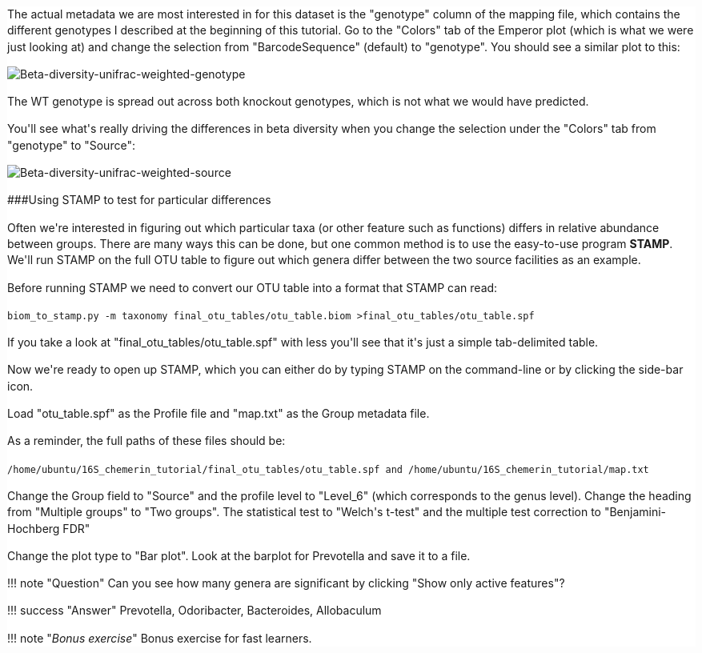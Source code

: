 
The actual metadata we are most interested in for this dataset is the "genotype" column of the mapping file, which contains the different genotypes I described at the beginning of this tutorial. Go to the "Colors" tab of the Emperor plot (which is what we were just looking at) and change the selection from "BarcodeSequence" (default) to "genotype". You should see a similar plot to this:

![Beta-diversity-unifrac-weighted-genotype](images/PCA2.png)



The WT genotype is spread out across both knockout genotypes, which is not what we would have predicted.

You'll see what's really driving the differences in beta diversity when you change the selection under the "Colors" tab from "genotype" to "Source":

![Beta-diversity-unifrac-weighted-source](images/PCA3.png)


###Using STAMP to test for particular differences

Often we're interested in figuring out which particular taxa (or other feature such as functions) differs in relative abundance between groups. There are many ways this can be done, but one common method is to use the easy-to-use program **STAMP**. We'll run STAMP on the full OTU table to figure out which genera differ between the two source facilities as an example.

Before running STAMP we need to convert our OTU table into a format that STAMP can read:

```
biom_to_stamp.py -m taxonomy final_otu_tables/otu_table.biom >final_otu_tables/otu_table.spf
```

If you take a look at "final_otu_tables/otu_table.spf" with less you'll see that it's just a simple tab-delimited table.

Now we're ready to open up STAMP, which you can either do by typing STAMP on the command-line or by clicking the side-bar icon.

Load "otu_table.spf" as the Profile file and "map.txt" as the Group metadata file.

As a reminder, the full paths of these files should be:
```
/home/ubuntu/16S_chemerin_tutorial/final_otu_tables/otu_table.spf and /home/ubuntu/16S_chemerin_tutorial/map.txt
```

Change the Group field to "Source" and the profile level to "Level_6" (which corresponds to the genus level). Change the heading from "Multiple groups" to "Two groups". The statistical test to "Welch's t-test" and the multiple test correction to "Benjamini-Hochberg FDR"

Change the plot type to "Bar plot". Look at the barplot for Prevotella and save it to a file.

!!! note "Question"
    Can you see how many genera are significant by clicking "Show only active features"?

!!! success "Answer"
    Prevotella, Odoribacter, Bacteroides, Allobaculum

!!! note "*Bonus exercise*"
    Bonus exercise for fast learners.
